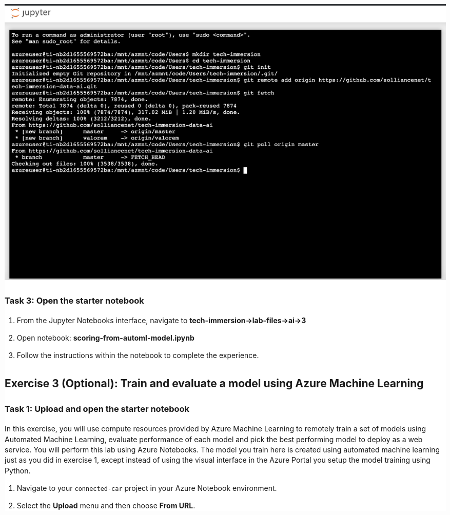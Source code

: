    ![Sample output of running the above commands in the new terminal.](media/05s.png 'Terminal')
   
### Task 3: Open the starter notebook

1. From the Jupyter Notebooks interface, navigate to **tech-immersion->lab-files->ai->3**

2. Open notebook: **scoring-from-automl-model.ipynb**

3. Follow the instructions within the notebook to complete the experience.

## Exercise 3 (Optional): Train and evaluate a model using Azure Machine Learning

### Task 1: Upload and open the starter notebook

In this exercise, you will use compute resources provided by Azure Machine Learning to remotely train a set of models using Automated Machine Learning, evaluate performance of each model and pick the best performing model to deploy as a web service. You will perform this lab using Azure Notebooks. The model you train here is created using automated machine learning just as you did in exercise 1, except instead of using the visual interface in the Azure Portal you setup the model training using Python.

1. Navigate to your `connected-car` project in your Azure Notebook environment.

2. Select the **Upload** menu and then choose **From URL**.
